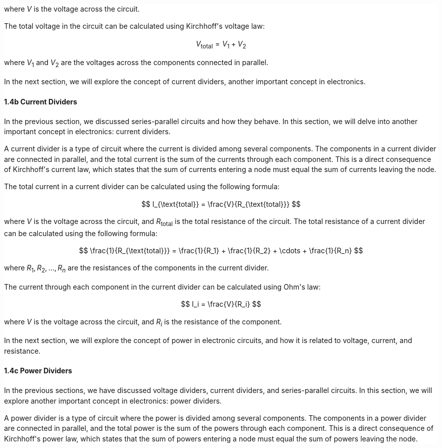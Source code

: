 where $V$ is the voltage across the circuit.

The total voltage in the circuit can be calculated using Kirchhoff's voltage law:

$$
V_{\text{total}} = V_1 + V_2
$$

where $V_1$ and $V_2$ are the voltages across the components connected in parallel.

In the next section, we will explore the concept of current dividers, another important concept in electronics.

#### 1.4b Current Dividers

In the previous section, we discussed series-parallel circuits and how they behave. In this section, we will delve into another important concept in electronics: current dividers.

A current divider is a type of circuit where the current is divided among several components. The components in a current divider are connected in parallel, and the total current is the sum of the currents through each component. This is a direct consequence of Kirchhoff's current law, which states that the sum of currents entering a node must equal the sum of currents leaving the node.

The total current in a current divider can be calculated using the following formula:

$$
I_{\text{total}} = \frac{V}{R_{\text{total}}}
$$

where $V$ is the voltage across the circuit, and $R_{\text{total}}$ is the total resistance of the circuit. The total resistance of a current divider can be calculated using the following formula:

$$
\frac{1}{R_{\text{total}}} = \frac{1}{R_1} + \frac{1}{R_2} + \cdots + \frac{1}{R_n}
$$

where $R_1, R_2, \ldots, R_n$ are the resistances of the components in the current divider.

The current through each component in the current divider can be calculated using Ohm's law:

$$
I_i = \frac{V}{R_i}
$$

where $V$ is the voltage across the circuit, and $R_i$ is the resistance of the component.

In the next section, we will explore the concept of power in electronic circuits, and how it is related to voltage, current, and resistance.

#### 1.4c Power Dividers

In the previous sections, we have discussed voltage dividers, current dividers, and series-parallel circuits. In this section, we will explore another important concept in electronics: power dividers.

A power divider is a type of circuit where the power is divided among several components. The components in a power divider are connected in parallel, and the total power is the sum of the powers through each component. This is a direct consequence of Kirchhoff's power law, which states that the sum of powers entering a node must equal the sum of powers leaving the node.
